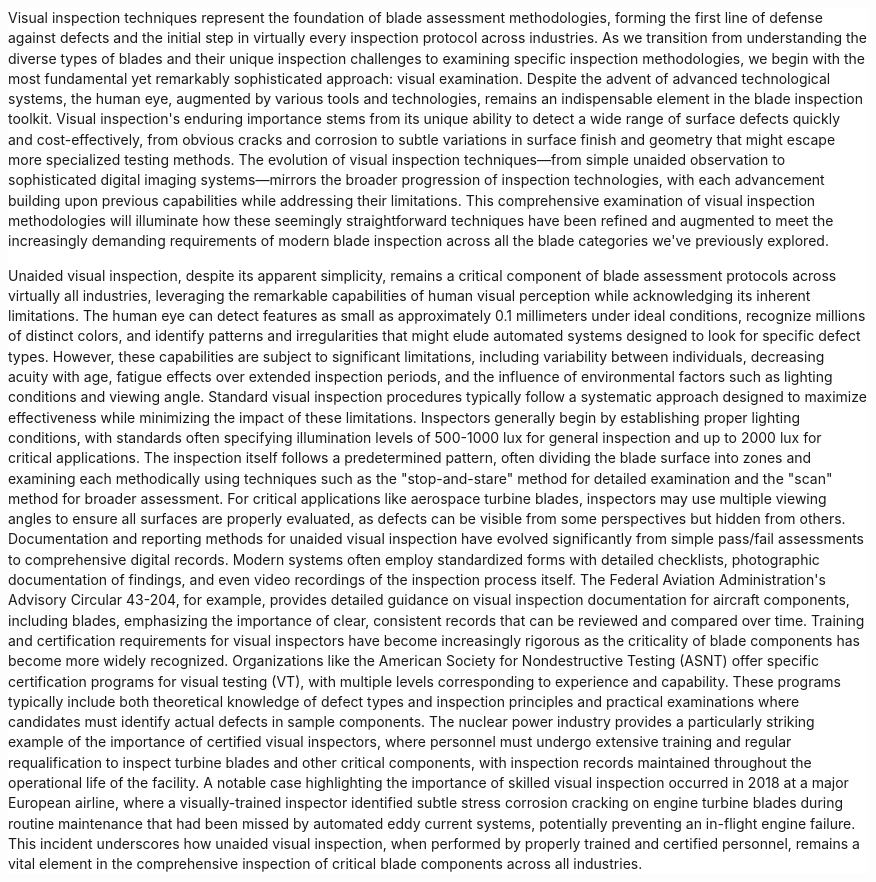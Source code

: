 Visual inspection techniques represent the foundation of blade assessment methodologies, forming the first line of defense against defects and the initial step in virtually every inspection protocol across industries. As we transition from understanding the diverse types of blades and their unique inspection challenges to examining specific inspection methodologies, we begin with the most fundamental yet remarkably sophisticated approach: visual examination. Despite the advent of advanced technological systems, the human eye, augmented by various tools and technologies, remains an indispensable element in the blade inspection toolkit. Visual inspection's enduring importance stems from its unique ability to detect a wide range of surface defects quickly and cost-effectively, from obvious cracks and corrosion to subtle variations in surface finish and geometry that might escape more specialized testing methods. The evolution of visual inspection techniques—from simple unaided observation to sophisticated digital imaging systems—mirrors the broader progression of inspection technologies, with each advancement building upon previous capabilities while addressing their limitations. This comprehensive examination of visual inspection methodologies will illuminate how these seemingly straightforward techniques have been refined and augmented to meet the increasingly demanding requirements of modern blade inspection across all the blade categories we've previously explored.

Unaided visual inspection, despite its apparent simplicity, remains a critical component of blade assessment protocols across virtually all industries, leveraging the remarkable capabilities of human visual perception while acknowledging its inherent limitations. The human eye can detect features as small as approximately 0.1 millimeters under ideal conditions, recognize millions of distinct colors, and identify patterns and irregularities that might elude automated systems designed to look for specific defect types. However, these capabilities are subject to significant limitations, including variability between individuals, decreasing acuity with age, fatigue effects over extended inspection periods, and the influence of environmental factors such as lighting conditions and viewing angle. Standard visual inspection procedures typically follow a systematic approach designed to maximize effectiveness while minimizing the impact of these limitations. Inspectors generally begin by establishing proper lighting conditions, with standards often specifying illumination levels of 500-1000 lux for general inspection and up to 2000 lux for critical applications. The inspection itself follows a predetermined pattern, often dividing the blade surface into zones and examining each methodically using techniques such as the "stop-and-stare" method for detailed examination and the "scan" method for broader assessment. For critical applications like aerospace turbine blades, inspectors may use multiple viewing angles to ensure all surfaces are properly evaluated, as defects can be visible from some perspectives but hidden from others. Documentation and reporting methods for unaided visual inspection have evolved significantly from simple pass/fail assessments to comprehensive digital records. Modern systems often employ standardized forms with detailed checklists, photographic documentation of findings, and even video recordings of the inspection process itself. The Federal Aviation Administration's Advisory Circular 43-204, for example, provides detailed guidance on visual inspection documentation for aircraft components, including blades, emphasizing the importance of clear, consistent records that can be reviewed and compared over time. Training and certification requirements for visual inspectors have become increasingly rigorous as the criticality of blade components has become more widely recognized. Organizations like the American Society for Nondestructive Testing (ASNT) offer specific certification programs for visual testing (VT), with multiple levels corresponding to experience and capability. These programs typically include both theoretical knowledge of defect types and inspection principles and practical examinations where candidates must identify actual defects in sample components. The nuclear power industry provides a particularly striking example of the importance of certified visual inspectors, where personnel must undergo extensive training and regular requalification to inspect turbine blades and other critical components, with inspection records maintained throughout the operational life of the facility. A notable case highlighting the importance of skilled visual inspection occurred in 2018 at a major European airline, where a visually-trained inspector identified subtle stress corrosion cracking on engine turbine blades during routine maintenance that had been missed by automated eddy current systems, potentially preventing an in-flight engine failure. This incident underscores how unaided visual inspection, when performed by properly trained and certified personnel, remains a vital element in the comprehensive inspection of critical blade components across all industries.
